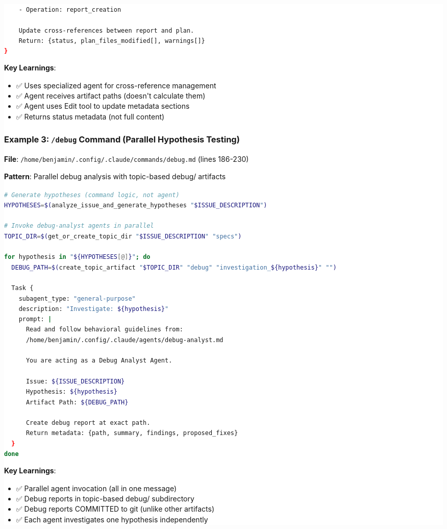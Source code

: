 ```bash
    - Operation: report_creation

    Update cross-references between report and plan.
    Return: {status, plan_files_modified[], warnings[]}
}
```

**Key Learnings**:
- ✅ Uses specialized agent for cross-reference management
- ✅ Agent receives artifact paths (doesn't calculate them)
- ✅ Agent uses Edit tool to update metadata sections
- ✅ Returns status metadata (not full content)

### Example 3: `/debug` Command (Parallel Hypothesis Testing)

**File**: `/home/benjamin/.config/.claude/commands/debug.md` (lines 186-230)

**Pattern**: Parallel debug analysis with topic-based debug/ artifacts

```bash
# Generate hypotheses (command logic, not agent)
HYPOTHESES=$(analyze_issue_and_generate_hypotheses "$ISSUE_DESCRIPTION")

# Invoke debug-analyst agents in parallel
TOPIC_DIR=$(get_or_create_topic_dir "$ISSUE_DESCRIPTION" "specs")

for hypothesis in "${HYPOTHESES[@]}"; do
  DEBUG_PATH=$(create_topic_artifact "$TOPIC_DIR" "debug" "investigation_${hypothesis}" "")

  Task {
    subagent_type: "general-purpose"
    description: "Investigate: ${hypothesis}"
    prompt: |
      Read and follow behavioral guidelines from:
      /home/benjamin/.config/.claude/agents/debug-analyst.md

      You are acting as a Debug Analyst Agent.

      Issue: ${ISSUE_DESCRIPTION}
      Hypothesis: ${hypothesis}
      Artifact Path: ${DEBUG_PATH}

      Create debug report at exact path.
      Return metadata: {path, summary, findings, proposed_fixes}
  }
done
```

**Key Learnings**:
- ✅ Parallel agent invocation (all in one message)
- ✅ Debug reports in topic-based debug/ subdirectory
- ✅ Debug reports COMMITTED to git (unlike other artifacts)
- ✅ Each agent investigates one hypothesis independently
